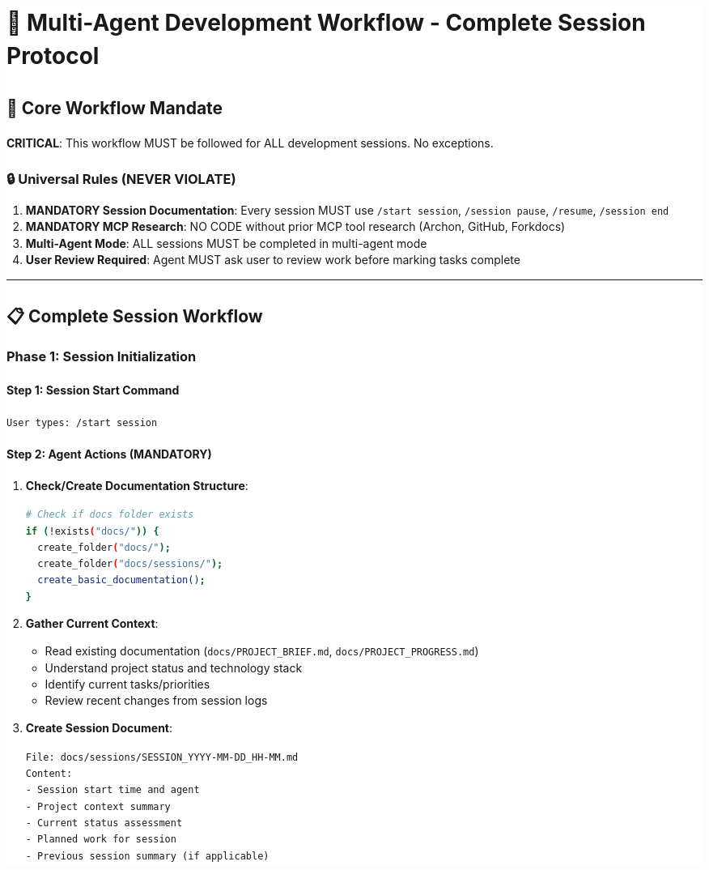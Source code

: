 # 🤖 Multi-Agent Development Workflow - Complete Session Protocol

## 🎯 Core Workflow Mandate

**CRITICAL**: This workflow MUST be followed for ALL development sessions. No exceptions.

### 🔒 Universal Rules (NEVER VIOLATE)
1. **MANDATORY Session Documentation**: Every session MUST use `/start session`, `/session pause`, `/resume`, `/session end`
2. **MANDATORY MCP Research**: NO CODE without prior MCP tool research (Archon, GitHub, Forkdocs)
3. **Multi-Agent Mode**: ALL sessions MUST be completed in multi-agent mode
4. **User Review Required**: Agent MUST ask user to review work before marking tasks complete

---

## 📋 Complete Session Workflow

### **Phase 1: Session Initialization**

#### Step 1: Session Start Command
```
User types: /start session
```

#### Step 2: Agent Actions (MANDATORY)
1. **Check/Create Documentation Structure**:
   ```bash
   # Check if docs folder exists
   if (!exists("docs/")) {
     create_folder("docs/");
     create_folder("docs/sessions/");
     create_basic_documentation();
   }
   ```

2. **Gather Current Context**:
   - Read existing documentation (`docs/PROJECT_BRIEF.md`, `docs/PROJECT_PROGRESS.md`)
   - Understand project status and technology stack
   - Identify current tasks/priorities
   - Review recent changes from session logs

3. **Create Session Document**:
   ```
   File: docs/sessions/SESSION_YYYY-MM-DD_HH-MM.md
   Content:
   - Session start time and agent
   - Project context summary
   - Current status assessment
   - Planned work for session
   - Previous session summary (if applicable)
   ```
